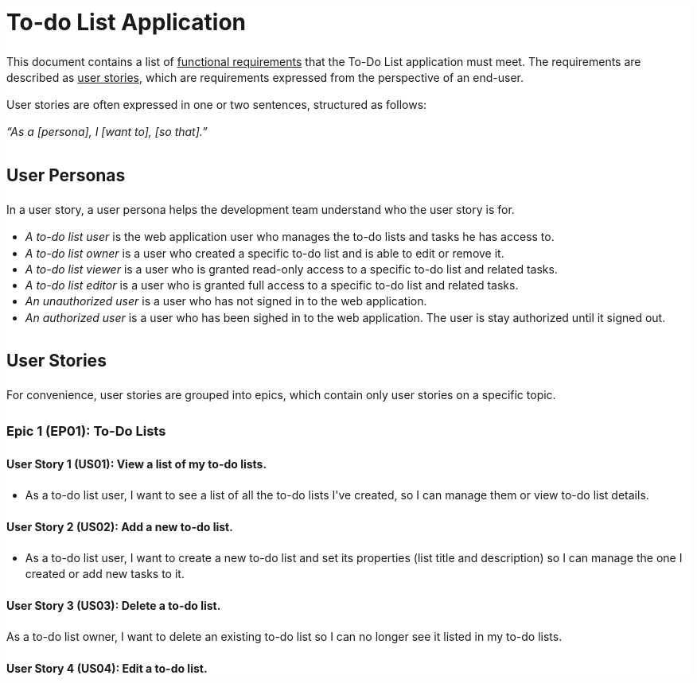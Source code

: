 # To-do List Application

This document contains a list of [functional requirements](https://en.wikipedia.org/wiki/Functional_requirement) that the To-Do List application must meet. The requirements are described as [user stories](https://en.wikipedia.org/wiki/User_story), which are requirements expressed from the perspective of an end-user.

User stories are often expressed in one or two sentences, structured as follows:

*“As a [persona], I [want to], [so that].”*


## User Personas

In a user story, a user persona helps the development team understand who the user story is for.

* *A to-do list user* is the web application user who manages the to-do lists and tasks he has access to.
* *A to-do list owner* is a user who created a specific to-do list and is able to edit or remove it.
* *A to-do list viewer* is a user who is granted read-only access to a specific to-do list and related tasks.
* *A to-do list editor* is a user who is granted full access to a specific to-do list and related tasks.
* *An unauthorized user* is a user who has not signed in to the web application.
* *An authorized user* is a user who has been sighed in to the web application. The user is stay authorized until it signed out.


## User Stories

For convenience, user stories are grouped into epics, which contain only user stories on a specific topic.


### Epic 1 (EP01): To-Do Lists

#### User Story 1 (US01): View a list of my to-do lists.

+ As a to-do list user, I want to see a list of all the to-do lists I've created, so I can manage them or view to-do list details.

#### User Story 2 (US02): Add a new to-do list.

+ As a to-do list user, I want to create a new to-do list and set its properties (list title and description) so I can manage the one I created or add new tasks to it.

#### User Story 3 (US03): Delete a to-do list.

As a to-do list owner, I want to delete an existing to-do list so I can no longer see it listed in my to-do lists.

#### User Story 4 (US04): Edit a to-do list.
